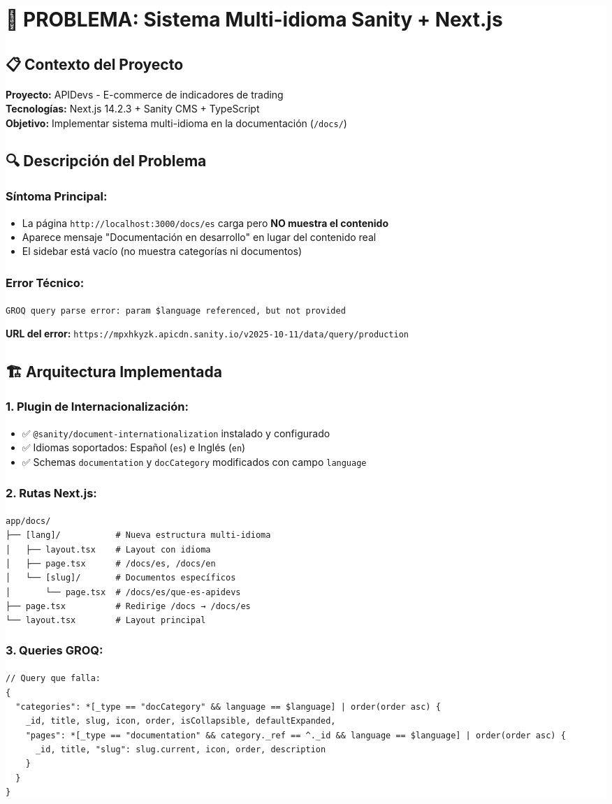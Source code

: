 # 🚨 PROBLEMA: Sistema Multi-idioma Sanity + Next.js

## 📋 **Contexto del Proyecto**

**Proyecto:** APIDevs - E-commerce de indicadores de trading  
**Tecnologías:** Next.js 14.2.3 + Sanity CMS + TypeScript  
**Objetivo:** Implementar sistema multi-idioma en la documentación (`/docs/`)

## 🔍 **Descripción del Problema**

### **Síntoma Principal:**
- La página `http://localhost:3000/docs/es` carga pero **NO muestra el contenido**
- Aparece mensaje "Documentación en desarrollo" en lugar del contenido real
- El sidebar está vacío (no muestra categorías ni documentos)

### **Error Técnico:**
```
GROQ query parse error: param $language referenced, but not provided
```

**URL del error:** `https://mpxhkyzk.apicdn.sanity.io/v2025-10-11/data/query/production`

## 🏗️ **Arquitectura Implementada**

### **1. Plugin de Internacionalización:**
- ✅ `@sanity/document-internationalization` instalado y configurado
- ✅ Idiomas soportados: Español (`es`) e Inglés (`en`)
- ✅ Schemas `documentation` y `docCategory` modificados con campo `language`

### **2. Rutas Next.js:**
```
app/docs/
├── [lang]/           # Nueva estructura multi-idioma
│   ├── layout.tsx    # Layout con idioma
│   ├── page.tsx      # /docs/es, /docs/en
│   └── [slug]/       # Documentos específicos
│       └── page.tsx  # /docs/es/que-es-apidevs
├── page.tsx          # Redirige /docs → /docs/es
└── layout.tsx        # Layout principal
```

### **3. Queries GROQ:**
```groq
// Query que falla:
{
  "categories": *[_type == "docCategory" && language == $language] | order(order asc) {
    _id, title, slug, icon, order, isCollapsible, defaultExpanded,
    "pages": *[_type == "documentation" && category._ref == ^._id && language == $language] | order(order asc) {
      _id, title, "slug": slug.current, icon, order, description
    }
  }
}
```
